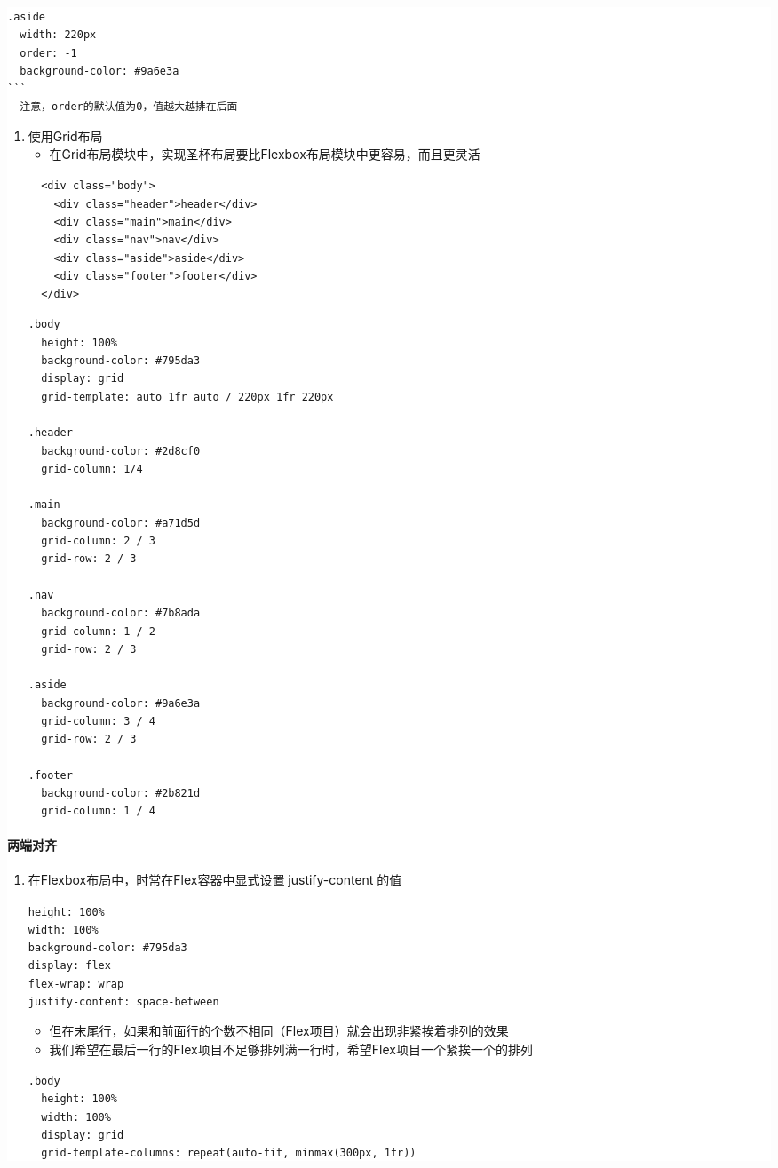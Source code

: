 	.aside
	  width: 220px
	  order: -1
	  background-color: #9a6e3a
	```
	- 注意，order的默认值为0，值越大越排在后面
1. 使用Grid布局
	- 在Grid布局模块中，实现圣杯布局要比Flexbox布局模块中更容易，而且更灵活
	```
	  <div class="body">
		<div class="header">header</div>
		<div class="main">main</div>
		<div class="nav">nav</div>
		<div class="aside">aside</div>
		<div class="footer">footer</div>
	  </div>
	```
	```
	.body
	  height: 100%
	  background-color: #795da3
	  display: grid
	  grid-template: auto 1fr auto / 220px 1fr 220px

	.header
	  background-color: #2d8cf0
	  grid-column: 1/4

	.main
	  background-color: #a71d5d
	  grid-column: 2 / 3
	  grid-row: 2 / 3

	.nav
	  background-color: #7b8ada
	  grid-column: 1 / 2
	  grid-row: 2 / 3

	.aside
	  background-color: #9a6e3a
	  grid-column: 3 / 4
	  grid-row: 2 / 3

	.footer
	  background-color: #2b821d
	  grid-column: 1 / 4
	```
#### 两端对齐
1. 在Flexbox布局中，时常在Flex容器中显式设置 justify-content 的值
	```
	height: 100%
	width: 100%
	background-color: #795da3
	display: flex
	flex-wrap: wrap
	justify-content: space-between
	```
	- 但在末尾行，如果和前面行的个数不相同（Flex项目）就会出现非紧挨着排列的效果
	- 我们希望在最后一行的Flex项目不足够排列满一行时，希望Flex项目一个紧挨一个的排列
	```
	.body
	  height: 100%
	  width: 100%
	  display: grid
	  grid-template-columns: repeat(auto-fit, minmax(300px, 1fr))